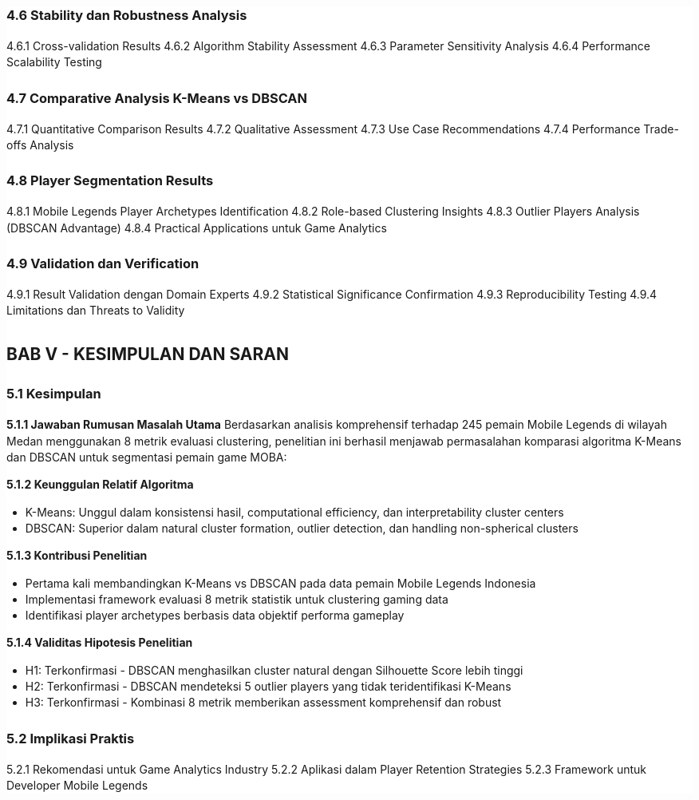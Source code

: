 ### 4.6 Stability dan Robustness Analysis
4.6.1 Cross-validation Results
4.6.2 Algorithm Stability Assessment
4.6.3 Parameter Sensitivity Analysis
4.6.4 Performance Scalability Testing

### 4.7 Comparative Analysis K-Means vs DBSCAN
4.7.1 Quantitative Comparison Results
4.7.2 Qualitative Assessment
4.7.3 Use Case Recommendations
4.7.4 Performance Trade-offs Analysis

### 4.8 Player Segmentation Results
4.8.1 Mobile Legends Player Archetypes Identification
4.8.2 Role-based Clustering Insights
4.8.3 Outlier Players Analysis (DBSCAN Advantage)
4.8.4 Practical Applications untuk Game Analytics

### 4.9 Validation dan Verification
4.9.1 Result Validation dengan Domain Experts
4.9.2 Statistical Significance Confirmation
4.9.3 Reproducibility Testing
4.9.4 Limitations dan Threats to Validity

## BAB V - KESIMPULAN DAN SARAN

### 5.1 Kesimpulan

**5.1.1 Jawaban Rumusan Masalah Utama**
Berdasarkan analisis komprehensif terhadap 245 pemain Mobile Legends di wilayah Medan menggunakan 8 metrik evaluasi clustering, penelitian ini berhasil menjawab permasalahan komparasi algoritma K-Means dan DBSCAN untuk segmentasi pemain game MOBA:

**5.1.2 Keunggulan Relatif Algoritma**
- K-Means: Unggul dalam konsistensi hasil, computational efficiency, dan interpretability cluster centers
- DBSCAN: Superior dalam natural cluster formation, outlier detection, dan handling non-spherical clusters

**5.1.3 Kontribusi Penelitian**
- Pertama kali membandingkan K-Means vs DBSCAN pada data pemain Mobile Legends Indonesia
- Implementasi framework evaluasi 8 metrik statistik untuk clustering gaming data
- Identifikasi player archetypes berbasis data objektif performa gameplay

**5.1.4 Validitas Hipotesis Penelitian**
- H1: Terkonfirmasi - DBSCAN menghasilkan cluster natural dengan Silhouette Score lebih tinggi
- H2: Terkonfirmasi - DBSCAN mendeteksi 5 outlier players yang tidak teridentifikasi K-Means
- H3: Terkonfirmasi - Kombinasi 8 metrik memberikan assessment komprehensif dan robust

### 5.2 Implikasi Praktis
5.2.1 Rekomendasi untuk Game Analytics Industry
5.2.2 Aplikasi dalam Player Retention Strategies
5.2.3 Framework untuk Developer Mobile Legends
